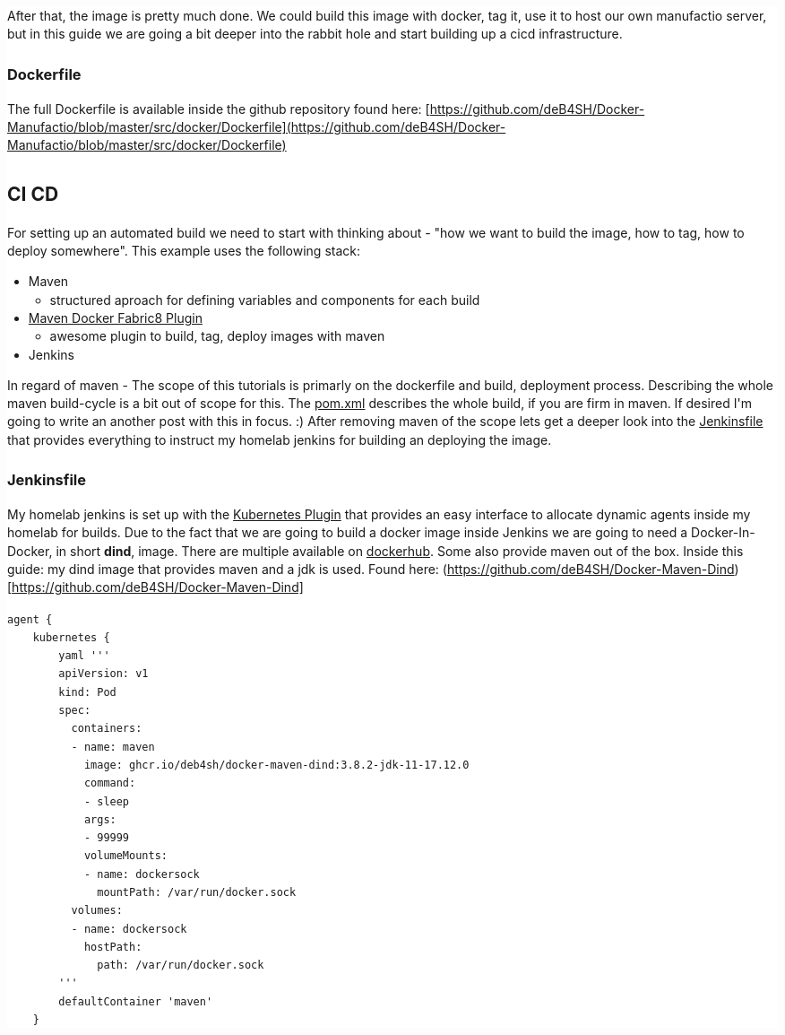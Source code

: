 After that, the image is pretty much done. We could build this image with docker, tag it, use it to host our own manufactio server, but in this guide we are going a bit deeper into the rabbit hole and
start building up a cicd infrastructure.

### Dockerfile

The full Dockerfile is available inside the github repository found
here: [https://github.com/deB4SH/Docker-Manufactio/blob/master/src/docker/Dockerfile](https://github.com/deB4SH/Docker-Manufactio/blob/master/src/docker/Dockerfile)

## CI CD

For setting up an automated build we need to start with thinking about - "how we want to build the image, how to tag, how to deploy somewhere". This example uses the following stack:

* Maven
  * structured aproach for defining variables and components for each build
* [Maven Docker Fabric8 Plugin](https://github.com/fabric8io/docker-maven-plugin)
  * awesome plugin to build, tag, deploy images with maven
* Jenkins

In regard of maven - The scope of this tutorials is primarly on the dockerfile and build, deployment process. Describing the whole maven build-cycle is a bit out of scope for this.
The  [pom.xml](https://github.com/deB4SH/Docker-Manufactio/blob/master/pom.xml) describes the whole build, if you are firm in maven. If desired I'm going to write an another post with this in
focus. :)
After removing maven of the scope lets get a deeper look into the [Jenkinsfile](https://github.com/deB4SH/Docker-Manufactio/blob/master/Jenkinsfile) that provides everything to instruct my homelab
jenkins for building an deploying the image.

### Jenkinsfile

My homelab jenkins is set up with the [Kubernetes Plugin](https://plugins.jenkins.io/kubernetes/) that provides an easy interface to allocate dynamic agents inside my homelab for builds. Due to the
fact that we are going to build a docker image inside Jenkins we are going to need a Docker-In-Docker, in short **dind**, image. There are multiple available
on [dockerhub](https://hub.docker.com/search?q=dind&type=image). Some also provide maven out of the box. Inside this guide: my dind image that provides maven and a jdk is used. Found
here: (https://github.com/deB4SH/Docker-Maven-Dind)[https://github.com/deB4SH/Docker-Maven-Dind]

````Jenkinsfile
agent {
    kubernetes {
        yaml '''
        apiVersion: v1
        kind: Pod
        spec:
          containers:
          - name: maven
            image: ghcr.io/deb4sh/docker-maven-dind:3.8.2-jdk-11-17.12.0
            command:
            - sleep
            args:
            - 99999
            volumeMounts:
            - name: dockersock
              mountPath: /var/run/docker.sock
          volumes:
          - name: dockersock
            hostPath:
              path: /var/run/docker.sock
        '''
        defaultContainer 'maven'
    }
````